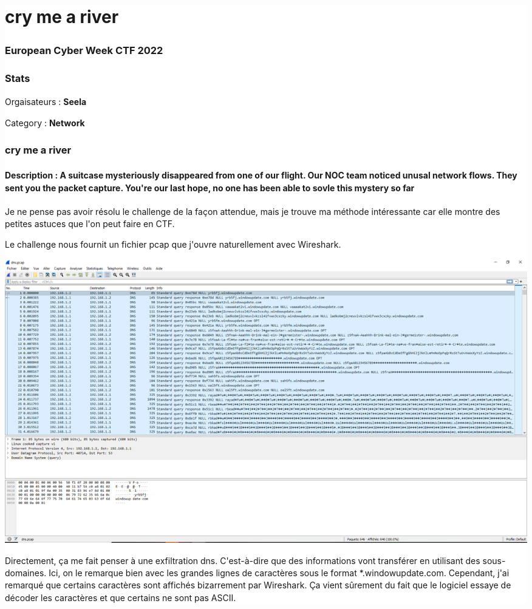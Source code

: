 # cry me a river

### European Cyber Week CTF 2022

### Stats

Orgaisateurs  :  **Seela**

Category         :  **Network**

### cry me a river

#### Description : A suitcase mysteriously disappeared from one of our flight. Our NOC team noticed unusal network flows. They sent you the packet capture. You're our last hope, no one has been able to sovle this mystery so far

Je ne pense pas avoir résolu le challenge de la façon attendue, mais je trouve ma méthode intéressante car elle montre des petites astuces que l'on peut faire en CTF.

Le challenge nous fournit un fichier pcap que j'ouvre naturellement avec Wireshark.

![pcap](../assets/dns.png)

Directement, ça me fait penser à une exfiltration dns. C'est-à-dire que des informations vont transférer en utilisant des sous-domaines. Ici, on le remarque bien avec les grandes lignes de caractères sous le format *.windowupdate.com. Cependant, j'ai remarqué que certains caractères sont affichés bizarrement par Wireshark. Ça vient sûrement du fait que le logiciel essaye de décoder les caractères et que certains ne sont pas ASCII.
